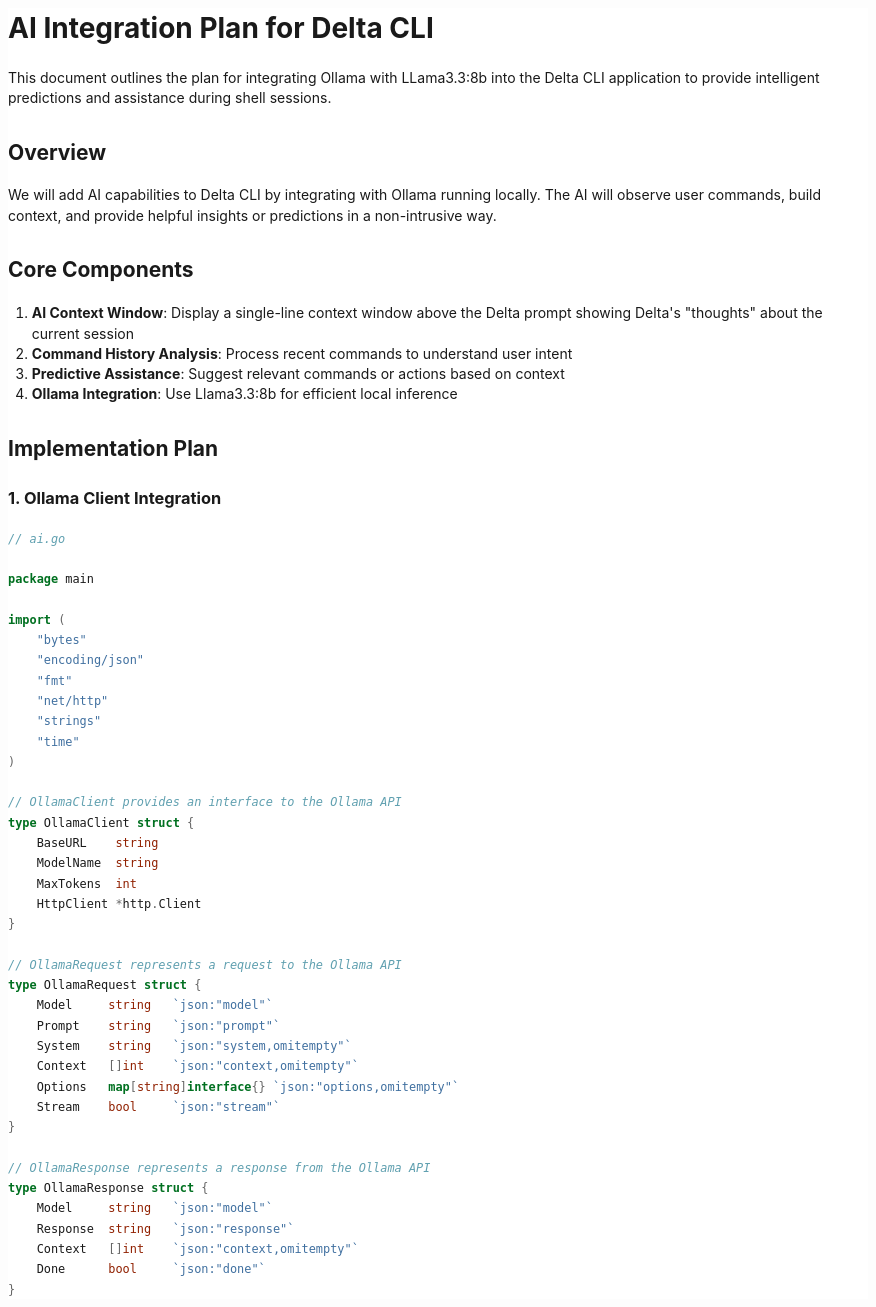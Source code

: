 # AI Integration Plan for Delta CLI

This document outlines the plan for integrating Ollama with LLama3.3:8b into the Delta CLI application to provide intelligent predictions and assistance during shell sessions.

## Overview

We will add AI capabilities to Delta CLI by integrating with Ollama running locally. The AI will observe user commands, build context, and provide helpful insights or predictions in a non-intrusive way.

## Core Components

1. **AI Context Window**: Display a single-line context window above the Delta prompt showing Delta's "thoughts" about the current session
2. **Command History Analysis**: Process recent commands to understand user intent
3. **Predictive Assistance**: Suggest relevant commands or actions based on context
4. **Ollama Integration**: Use Llama3.3:8b for efficient local inference

## Implementation Plan

### 1. Ollama Client Integration

```go
// ai.go

package main

import (
	"bytes"
	"encoding/json"
	"fmt"
	"net/http"
	"strings"
	"time"
)

// OllamaClient provides an interface to the Ollama API
type OllamaClient struct {
	BaseURL    string
	ModelName  string
	MaxTokens  int
	HttpClient *http.Client
}

// OllamaRequest represents a request to the Ollama API
type OllamaRequest struct {
	Model     string   `json:"model"`
	Prompt    string   `json:"prompt"`
	System    string   `json:"system,omitempty"`
	Context   []int    `json:"context,omitempty"`
	Options   map[string]interface{} `json:"options,omitempty"`
	Stream    bool     `json:"stream"`
}

// OllamaResponse represents a response from the Ollama API
type OllamaResponse struct {
	Model     string   `json:"model"`
	Response  string   `json:"response"`
	Context   []int    `json:"context,omitempty"`
	Done      bool     `json:"done"`
}
```